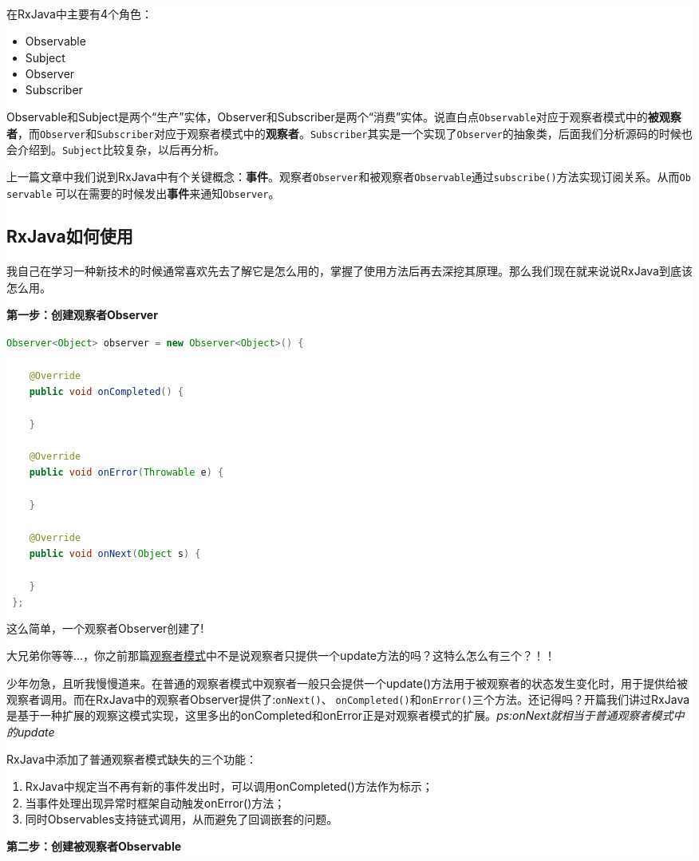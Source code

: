 在RxJava中主要有4个角色：

* Observable
* Subject
* Observer
* Subscriber

Observable和Subject是两个“生产”实体，Observer和Subscriber是两个“消费”实体。说直白点`Observable`对应于观察者模式中的**被观察者**，而`Observer`和`Subscriber`对应于观察者模式中的**观察者**。`Subscriber`其实是一个实现了`Observer`的抽象类，后面我们分析源码的时候也会介绍到。`Subject`比较复杂，以后再分析。

上一篇文章中我们说到RxJava中有个关键概念：**事件**。观察者`Observer`和被观察者`Observable`通过`subscribe()`方法实现订阅关系。从而`Observable` 可以在需要的时候发出**事件**来通知`Observer`。

## RxJava如何使用

我自己在学习一种新技术的时候通常喜欢先去了解它是怎么用的，掌握了使用方法后再去深挖其原理。那么我们现在就来说说RxJava到底该怎么用。

**第一步：创建观察者Observer**

```java
Observer<Object> observer = new Observer<Object>() {

    @Override
    public void onCompleted() {

    }

    @Override
    public void onError(Throwable e) {

    }

    @Override
    public void onNext(Object s) {

    }
 };
 ```
     
这么简单，一个观察者Observer创建了!
        
大兄弟你等等...，你之前那篇[观察者模式](http://www.jianshu.com/p/d55ee6e83d66)中不是说观察者只提供一个update方法的吗？这特么怎么有三个？！！

少年勿急，且听我慢慢道来。在普通的观察者模式中观察者一般只会提供一个update()方法用于被观察者的状态发生变化时，用于提供给被观察者调用。而在RxJava中的观察者Observer提供了:`onNext()`、 `onCompleted()`和`onError()`三个方法。还记得吗？开篇我们讲过RxJava是基于一种扩展的观察这模式实现，这里多出的onCompleted和onError正是对观察者模式的扩展。*ps:onNext就相当于普通观察者模式中的update*

RxJava中添加了普通观察者模式缺失的三个功能：

1. RxJava中规定当不再有新的事件发出时，可以调用onCompleted()方法作为标示；
2. 当事件处理出现异常时框架自动触发onError()方法；
3. 同时Observables支持链式调用，从而避免了回调嵌套的问题。
 

**第二步：创建被观察者Observable**
